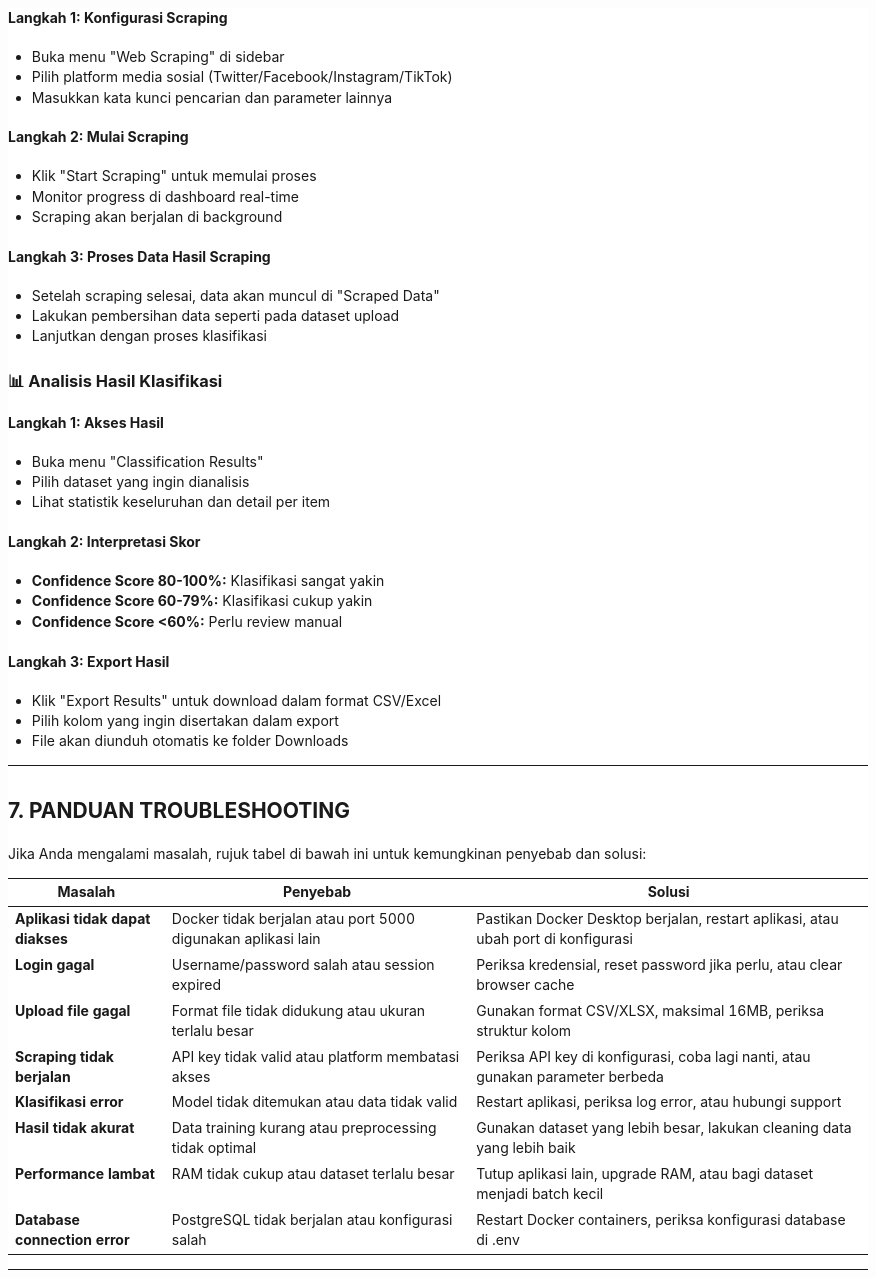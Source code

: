 #### **Langkah 1: Konfigurasi Scraping**
- Buka menu "Web Scraping" di sidebar
- Pilih platform media sosial (Twitter/Facebook/Instagram/TikTok)
- Masukkan kata kunci pencarian dan parameter lainnya

#### **Langkah 2: Mulai Scraping**
- Klik "Start Scraping" untuk memulai proses
- Monitor progress di dashboard real-time
- Scraping akan berjalan di background

#### **Langkah 3: Proses Data Hasil Scraping**
- Setelah scraping selesai, data akan muncul di "Scraped Data"
- Lakukan pembersihan data seperti pada dataset upload
- Lanjutkan dengan proses klasifikasi

### 📊 **Analisis Hasil Klasifikasi**

#### **Langkah 1: Akses Hasil**
- Buka menu "Classification Results"
- Pilih dataset yang ingin dianalisis
- Lihat statistik keseluruhan dan detail per item

#### **Langkah 2: Interpretasi Skor**
- **Confidence Score 80-100%:** Klasifikasi sangat yakin
- **Confidence Score 60-79%:** Klasifikasi cukup yakin
- **Confidence Score <60%:** Perlu review manual

#### **Langkah 3: Export Hasil**
- Klik "Export Results" untuk download dalam format CSV/Excel
- Pilih kolom yang ingin disertakan dalam export
- File akan diunduh otomatis ke folder Downloads

---

## 7. PANDUAN TROUBLESHOOTING

Jika Anda mengalami masalah, rujuk tabel di bawah ini untuk kemungkinan penyebab dan solusi:

| **Masalah** | **Penyebab** | **Solusi** |
|-------------|--------------|------------|
| **Aplikasi tidak dapat diakses** | Docker tidak berjalan atau port 5000 digunakan aplikasi lain | Pastikan Docker Desktop berjalan, restart aplikasi, atau ubah port di konfigurasi |
| **Login gagal** | Username/password salah atau session expired | Periksa kredensial, reset password jika perlu, atau clear browser cache |
| **Upload file gagal** | Format file tidak didukung atau ukuran terlalu besar | Gunakan format CSV/XLSX, maksimal 16MB, periksa struktur kolom |
| **Scraping tidak berjalan** | API key tidak valid atau platform membatasi akses | Periksa API key di konfigurasi, coba lagi nanti, atau gunakan parameter berbeda |
| **Klasifikasi error** | Model tidak ditemukan atau data tidak valid | Restart aplikasi, periksa log error, atau hubungi support |
| **Hasil tidak akurat** | Data training kurang atau preprocessing tidak optimal | Gunakan dataset yang lebih besar, lakukan cleaning data yang lebih baik |
| **Performance lambat** | RAM tidak cukup atau dataset terlalu besar | Tutup aplikasi lain, upgrade RAM, atau bagi dataset menjadi batch kecil |
| **Database connection error** | PostgreSQL tidak berjalan atau konfigurasi salah | Restart Docker containers, periksa konfigurasi database di .env |

---